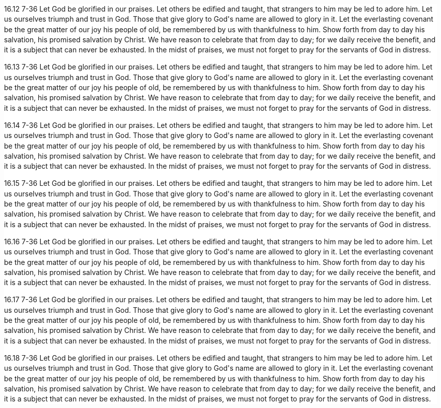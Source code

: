 16.12 7-36 Let God be glorified in our praises. Let others be edified and taught, that strangers to him may be led to adore him. Let us ourselves triumph and trust in God. Those that give glory to God's name are allowed to glory in it. Let the everlasting covenant be the great matter of our joy his people of old, be remembered by us with thankfulness to him. Show forth from day to day his salvation, his promised salvation by Christ. We have reason to celebrate that from day to day; for we daily receive the benefit, and it is a subject that can never be exhausted. In the midst of praises, we must not forget to pray for the servants of God in distress.

16.13 7-36 Let God be glorified in our praises. Let others be edified and taught, that strangers to him may be led to adore him. Let us ourselves triumph and trust in God. Those that give glory to God's name are allowed to glory in it. Let the everlasting covenant be the great matter of our joy his people of old, be remembered by us with thankfulness to him. Show forth from day to day his salvation, his promised salvation by Christ. We have reason to celebrate that from day to day; for we daily receive the benefit, and it is a subject that can never be exhausted. In the midst of praises, we must not forget to pray for the servants of God in distress.

16.14 7-36 Let God be glorified in our praises. Let others be edified and taught, that strangers to him may be led to adore him. Let us ourselves triumph and trust in God. Those that give glory to God's name are allowed to glory in it. Let the everlasting covenant be the great matter of our joy his people of old, be remembered by us with thankfulness to him. Show forth from day to day his salvation, his promised salvation by Christ. We have reason to celebrate that from day to day; for we daily receive the benefit, and it is a subject that can never be exhausted. In the midst of praises, we must not forget to pray for the servants of God in distress.

16.15 7-36 Let God be glorified in our praises. Let others be edified and taught, that strangers to him may be led to adore him. Let us ourselves triumph and trust in God. Those that give glory to God's name are allowed to glory in it. Let the everlasting covenant be the great matter of our joy his people of old, be remembered by us with thankfulness to him. Show forth from day to day his salvation, his promised salvation by Christ. We have reason to celebrate that from day to day; for we daily receive the benefit, and it is a subject that can never be exhausted. In the midst of praises, we must not forget to pray for the servants of God in distress.

16.16 7-36 Let God be glorified in our praises. Let others be edified and taught, that strangers to him may be led to adore him. Let us ourselves triumph and trust in God. Those that give glory to God's name are allowed to glory in it. Let the everlasting covenant be the great matter of our joy his people of old, be remembered by us with thankfulness to him. Show forth from day to day his salvation, his promised salvation by Christ. We have reason to celebrate that from day to day; for we daily receive the benefit, and it is a subject that can never be exhausted. In the midst of praises, we must not forget to pray for the servants of God in distress.

16.17 7-36 Let God be glorified in our praises. Let others be edified and taught, that strangers to him may be led to adore him. Let us ourselves triumph and trust in God. Those that give glory to God's name are allowed to glory in it. Let the everlasting covenant be the great matter of our joy his people of old, be remembered by us with thankfulness to him. Show forth from day to day his salvation, his promised salvation by Christ. We have reason to celebrate that from day to day; for we daily receive the benefit, and it is a subject that can never be exhausted. In the midst of praises, we must not forget to pray for the servants of God in distress.

16.18 7-36 Let God be glorified in our praises. Let others be edified and taught, that strangers to him may be led to adore him. Let us ourselves triumph and trust in God. Those that give glory to God's name are allowed to glory in it. Let the everlasting covenant be the great matter of our joy his people of old, be remembered by us with thankfulness to him. Show forth from day to day his salvation, his promised salvation by Christ. We have reason to celebrate that from day to day; for we daily receive the benefit, and it is a subject that can never be exhausted. In the midst of praises, we must not forget to pray for the servants of God in distress.
